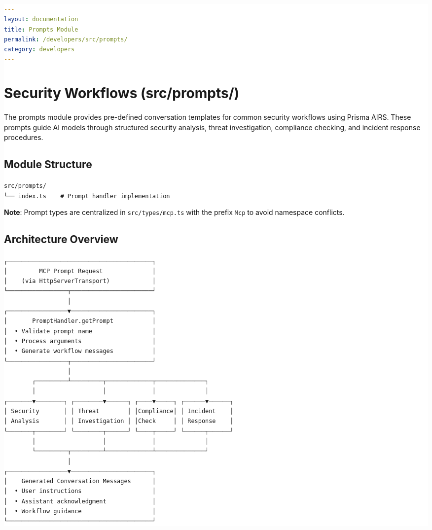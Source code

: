 ```yaml
---
layout: documentation
title: Prompts Module
permalink: /developers/src/prompts/
category: developers
---
```


# Security Workflows (src/prompts/)

The prompts module provides pre-defined conversation templates for common security workflows using Prisma AIRS. These
prompts guide AI models through structured security analysis, threat investigation, compliance checking, and incident
response procedures.

## Module Structure

```
src/prompts/
└── index.ts    # Prompt handler implementation
```

**Note**: Prompt types are centralized in `src/types/mcp.ts` with the prefix `Mcp` to avoid namespace conflicts.

## Architecture Overview

```
┌─────────────────────────────────────────┐
│         MCP Prompt Request              │
│    (via HttpServerTransport)            │
└─────────────────┬───────────────────────┘
                  │
┌─────────────────▼───────────────────────┐
│       PromptHandler.getPrompt           │
│  • Validate prompt name                 │
│  • Process arguments                    │
│  • Generate workflow messages           │
└─────────────────┬───────────────────────┘
                  │
        ┌─────────┴─────────┬─────────────┬──────────────┐
        │                   │             │              │
┌───────▼────────┐ ┌────────▼──────┐ ┌────▼─────┐ ┌──────▼──────┐
│ Security       │ │ Threat        │ │Compliance│ │ Incident    │
│ Analysis       │ │ Investigation │ │Check     │ │ Response    │
└───────┬────────┘ └────────┬──────┘ └────┬─────┘ └──────┬──────┘
        │                   │             │              │
        └─────────┬─────────┴─────────────┴──────────────┘
                  │
┌─────────────────▼───────────────────────┐
│    Generated Conversation Messages      │
│  • User instructions                    │
│  • Assistant acknowledgment             │
│  • Workflow guidance                    │
└─────────────────────────────────────────┘
```
